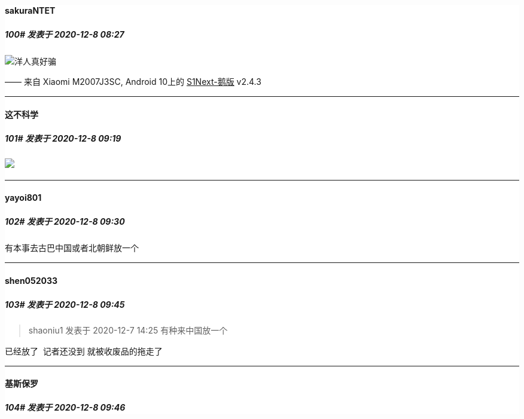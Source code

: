 ####  sakuraNTET  
##### 100#       发表于 2020-12-8 08:27



<img src="https://static.saraba1st.com/image/smiley/face2017/035.png" referrerpolicy="no-referrer">洋人真好骗

—— 来自 Xiaomi M2007J3SC, Android 10上的 [S1Next-鹅版](https://github.com/ykrank/S1-Next/releases) v2.4.3







*****

####  这不科学  
##### 101#       发表于 2020-12-8 09:19



<img src="https://static.saraba1st.com/image/smiley/face2017/067.png" referrerpolicy="no-referrer">







*****

####  yayoi801  
##### 102#       发表于 2020-12-8 09:30




有本事去古巴中国或者北朝鲜放一个







*****

####  shen052033  
##### 103#       发表于 2020-12-8 09:45



<blockquote>shaoniu1 发表于 2020-12-7 14:25
有种来中国放一个</blockquote>
已经放了  记者还没到 就被收废品的拖走了







*****

####  基斯保罗  
##### 104#       发表于 2020-12-8 09:46
